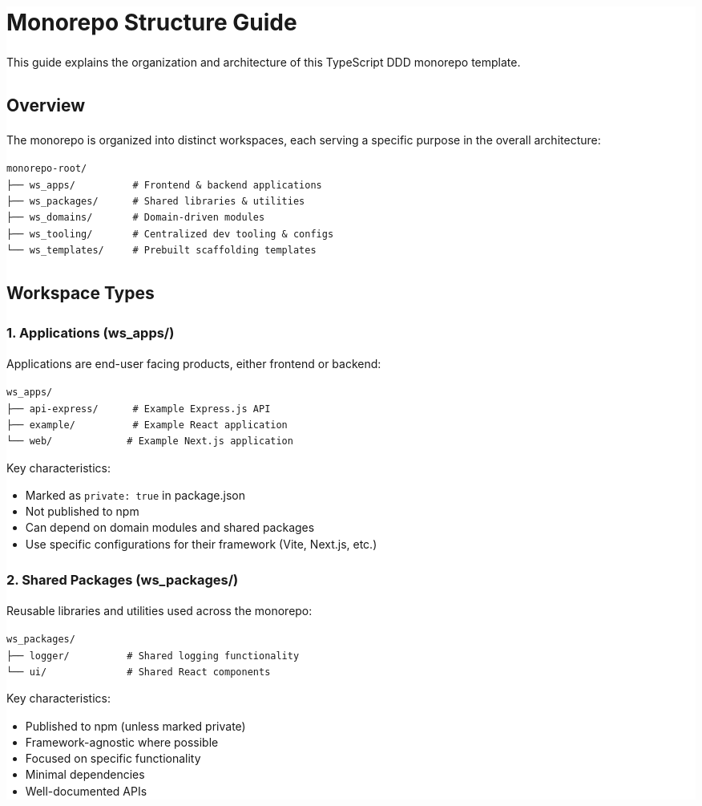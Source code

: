 # Monorepo Structure Guide

This guide explains the organization and architecture of this TypeScript DDD monorepo template.

## Overview

The monorepo is organized into distinct workspaces, each serving a specific purpose in the overall architecture:

```
monorepo-root/
├── ws_apps/          # Frontend & backend applications
├── ws_packages/      # Shared libraries & utilities
├── ws_domains/       # Domain-driven modules
├── ws_tooling/       # Centralized dev tooling & configs
└── ws_templates/     # Prebuilt scaffolding templates
```

## Workspace Types

### 1. Applications (ws_apps/)

Applications are end-user facing products, either frontend or backend:

```
ws_apps/
├── api-express/      # Example Express.js API
├── example/          # Example React application
└── web/             # Example Next.js application
```

Key characteristics:

- Marked as `private: true` in package.json
- Not published to npm
- Can depend on domain modules and shared packages
- Use specific configurations for their framework (Vite, Next.js, etc.)

### 2. Shared Packages (ws_packages/)

Reusable libraries and utilities used across the monorepo:

```
ws_packages/
├── logger/          # Shared logging functionality
└── ui/              # Shared React components
```

Key characteristics:

- Published to npm (unless marked private)
- Framework-agnostic where possible
- Focused on specific functionality
- Minimal dependencies
- Well-documented APIs
